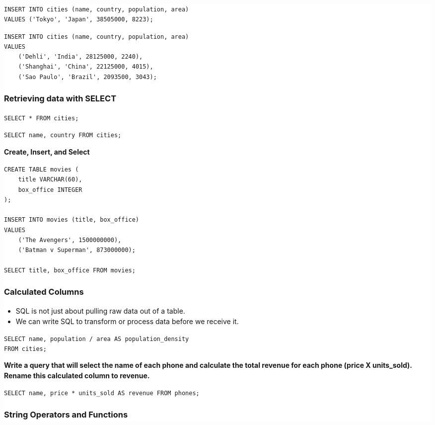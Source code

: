 ```
INSERT INTO cities (name, country, population, area)
VALUES ('Tokyo', 'Japan', 38505000, 8223);
```

```
INSERT INTO cities (name, country, population, area)
VALUES 
    ('Dehli', 'India', 28125000, 2240),
    ('Shanghai', 'China', 22125000, 4015),
    ('Sao Paulo', 'Brazil', 2093500, 3043);
```

### Retrieving data with SELECT

```
SELECT * FROM cities;
```

```
SELECT name, country FROM cities;
```

**Create, Insert, and Select**

```
CREATE TABLE movies (
    title VARCHAR(60),
    box_office INTEGER
);

INSERT INTO movies (title, box_office)
VALUES 
    ('The Avengers', 1500000000),
    ('Batman v Superman', 873000000);
    
SELECT title, box_office FROM movies;
```

### Calculated Columns

- SQL is not just about pulling raw data out of a table.
- We can write SQL to transform or process data before we receive it.

```
SELECT name, population / area AS population_density 
FROM cities;
```

**Write a query that will select the name of each phone and calculate the total revenue for each phone (price X units_sold).
Rename this calculated column to revenue.**

```
SELECT name, price * units_sold AS revenue FROM phones;
```

### String Operators and Functions
